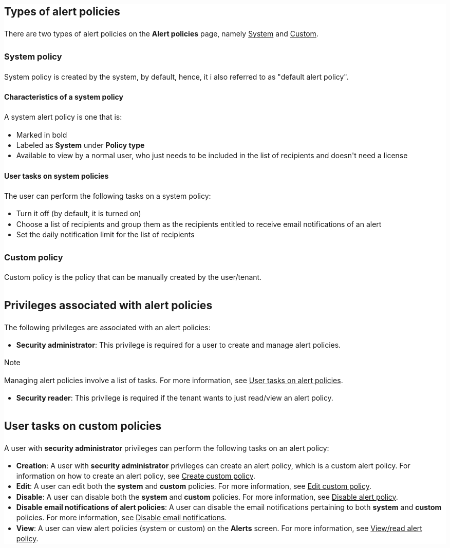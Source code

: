 ## Types of alert policies

There are two types of alert policies on the **Alert policies** page, namely [System](#system-policy) and [Custom](#custom-policy).

### System policy

System policy is created by the system, by default, hence, it i also referred to as "default alert policy".

#### Characteristics of a system policy

A system alert policy is one that is:

- Marked in bold
- Labeled as **System** under **Policy type**
- Available to view by a normal user, who just needs to be included in the list of recipients and doesn't need a license

#### User tasks on system policies

The user can perform the following tasks on a system policy:
- Turn it off (by default, it is turned on)
- Choose a list of recipients and group them as the recipients entitled to receive email notifications of an alert
- Set the daily notification limit for the list of recipients

### Custom policy

Custom policy is the policy that can be manually created by the user/tenant.

## Privileges associated with alert policies

The following privileges are associated with an alert policies:

- **Security administrator**: This privilege is required for a user to create and manage alert policies.

> [!NOTE]
> Managing alert policies involve a list of tasks. For more information, see [User tasks on alert policies](#user-tasks-on-custom-policies). 

- **Security reader**:  This privilege is required if the tenant wants to just read/view an alert policy.

## User tasks on custom policies

A user with **security administrator** privileges can perform the following tasks on an alert policy:

- **Creation**: A user with **security administrator** privileges can create an alert policy, which is a custom alert policy. For information on how to create an alert policy, see [Create custom policy](#create-custom-policy). 
- **Edit**: A user can edit both the **system** and **custom** policies. For more information, see [Edit custom policy](#edit-custom-policy).
- **Disable**: A user can disable both the **system** and **custom** policies. For more information, see [Disable alert policy](#disable-alert-policy).  
- **Disable email notifications of alert policies**: A user can disable the email notifications pertaining to both **system** and **custom** policies. For more information, see [Disable email notifications](#disable-email-notifications).
- **View**: A user can view alert policies (system or custom) on the **Alerts** screen. For more information, see [View/read alert policy](#viewread-alert-policy).
